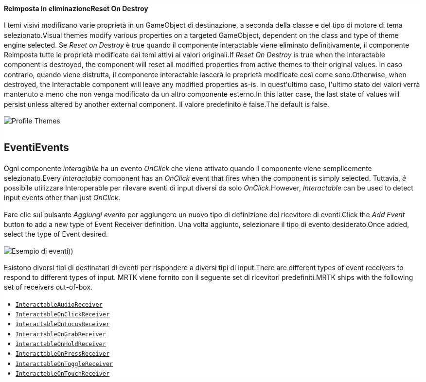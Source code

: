 <span data-ttu-id="d31c5-186">**Reimposta in eliminazione**</span><span class="sxs-lookup"><span data-stu-id="d31c5-186">**Reset On Destroy**</span></span>

<span data-ttu-id="d31c5-187">I temi visivi modificano varie proprietà in un GameObject di destinazione, a seconda della classe e del tipo di motore di tema selezionato.</span><span class="sxs-lookup"><span data-stu-id="d31c5-187">Visual themes modify various properties on a targeted GameObject, dependent on the class and type of theme engine selected.</span></span> <span data-ttu-id="d31c5-188">Se *Reset on Destroy* è true quando il componente interactable viene eliminato definitivamente, il componente Reimposta tutte le proprietà modificate dai temi attivi ai valori originali.</span><span class="sxs-lookup"><span data-stu-id="d31c5-188">If *Reset On Destroy* is true when the Interactable component is destroyed, the component will reset all modified properties from active themes to their original values.</span></span> <span data-ttu-id="d31c5-189">In caso contrario, quando viene distrutta, il componente interactable lascerà le proprietà modificate così come sono.</span><span class="sxs-lookup"><span data-stu-id="d31c5-189">Otherwise, when destroyed, the Interactable component will leave any modified properties as-is.</span></span> <span data-ttu-id="d31c5-190">In quest'ultimo caso, l'ultimo stato dei valori verrà mantenuto a meno che non venga modificato da un altro componente esterno.</span><span class="sxs-lookup"><span data-stu-id="d31c5-190">In this latter case, the last state of values will persist unless altered by another external component.</span></span> <span data-ttu-id="d31c5-191">Il valore predefinito è false.</span><span class="sxs-lookup"><span data-stu-id="d31c5-191">The default is false.</span></span>

<img src="Images/Interactable/Profiles_Themes.png" width="450" alt="Profile Themes">

## <a name="events"></a><span data-ttu-id="d31c5-192">Eventi</span><span class="sxs-lookup"><span data-stu-id="d31c5-192">Events</span></span>

<span data-ttu-id="d31c5-193">Ogni componente *interagibile* ha un evento *OnClick* che viene attivato quando il componente viene semplicemente selezionato.</span><span class="sxs-lookup"><span data-stu-id="d31c5-193">Every *Interactable* component has an *OnClick* event that fires when the component is simply selected.</span></span> <span data-ttu-id="d31c5-194">Tuttavia, *è* possibile utilizzare Interoperable per rilevare eventi di input diversi da solo *OnClick*.</span><span class="sxs-lookup"><span data-stu-id="d31c5-194">However, *Interactable* can be used to detect input events other than just *OnClick*.</span></span>

<span data-ttu-id="d31c5-195">Fare clic sul pulsante *Aggiungi evento* per aggiungere un nuovo tipo di definizione del ricevitore di eventi.</span><span class="sxs-lookup"><span data-stu-id="d31c5-195">Click the *Add Event* button to add a new type of Event Receiver definition.</span></span> <span data-ttu-id="d31c5-196">Una volta aggiunto, selezionare il tipo di evento desiderato.</span><span class="sxs-lookup"><span data-stu-id="d31c5-196">Once added, select the type of Event desired.</span></span>

![Esempio di eventi](Images/Interactable/Events.png)<span data-ttu-id="d31c5-198">)</span><span class="sxs-lookup"><span data-stu-id="d31c5-198">)</span></span>

<span data-ttu-id="d31c5-199">Esistono diversi tipi di destinatari di eventi per rispondere a diversi tipi di input.</span><span class="sxs-lookup"><span data-stu-id="d31c5-199">There are different types of event receivers to respond to different types of input.</span></span> <span data-ttu-id="d31c5-200">MRTK viene fornito con il seguente set di ricevitori predefiniti.</span><span class="sxs-lookup"><span data-stu-id="d31c5-200">MRTK ships with the following set of receivers out-of-box.</span></span>

* [`InteractableAudioReceiver`](xref:Microsoft.MixedReality.Toolkit.UI.InteractableAudioReceiver)
* [`InteractableOnClickReceiver`](xref:Microsoft.MixedReality.Toolkit.UI.InteractableOnClickReceiver)
* [`InteractableOnFocusReceiver`](xref:Microsoft.MixedReality.Toolkit.UI.InteractableOnFocusReceiver)
* [`InteractableOnGrabReceiver`](xref:Microsoft.MixedReality.Toolkit.UI.InteractableOnGrabReceiver)
* [`InteractableOnHoldReceiver`](xref:Microsoft.MixedReality.Toolkit.UI.InteractableOnHoldReceiver)
* [`InteractableOnPressReceiver`](xref:Microsoft.MixedReality.Toolkit.UI.InteractableOnPressReceiver)
* [`InteractableOnToggleReceiver`](xref:Microsoft.MixedReality.Toolkit.UI.InteractableOnToggleReceiver)
* [`InteractableOnTouchReceiver`](xref:Microsoft.MixedReality.Toolkit.UI.InteractableOnTouchReceiver)
